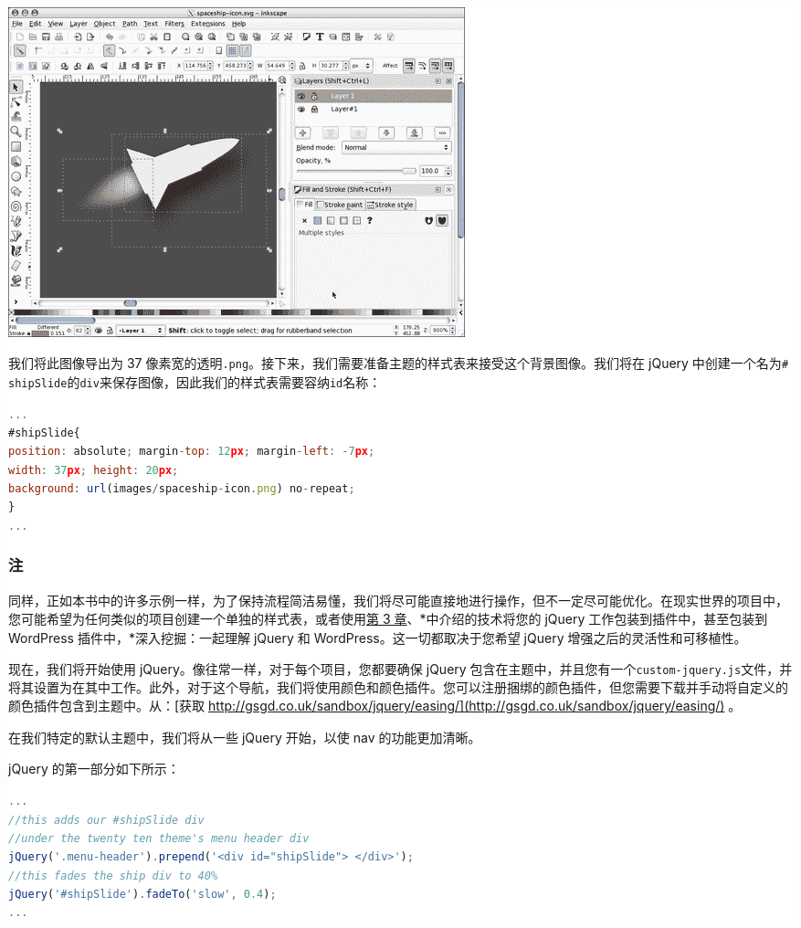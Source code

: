 ![Project: Creating snazzy navigation](img/1742_05_14.jpg)

我们将此图像导出为 37 像素宽的透明`.png`。接下来，我们需要准备主题的样式表来接受这个背景图像。我们将在 jQuery 中创建一个名为`#shipSlide`的`div`来保存图像，因此我们的样式表需要容纳`id`名称：

```js
...
#shipSlide{
position: absolute; margin-top: 12px; margin-left: -7px;
width: 37px; height: 20px;
background: url(images/spaceship-icon.png) no-repeat;
}
...

```

### 注

同样，正如本书中的许多示例一样，为了保持流程简洁易懂，我们将尽可能直接地进行操作，但不一定尽可能优化。在现实世界的项目中，您可能希望为任何类似的项目创建一个单独的样式表，或者使用[第 3 章](03.html "Chapter 3. Digging Deeper: Understanding jQuery and WordPress Together")、*中介绍的技术将您的 jQuery 工作包装到插件中，甚至包装到 WordPress 插件中，*深入挖掘：一起理解 jQuery 和 WordPress。这一切都取决于您希望 jQuery 增强之后的灵活性和可移植性。

现在，我们将开始使用 jQuery。像往常一样，对于每个项目，您都要确保 jQuery 包含在主题中，并且您有一个`custom-jquery.js`文件，并将其设置为在其中工作。此外，对于这个导航，我们将使用颜色和颜色插件。您可以注册捆绑的颜色插件，但您需要下载并手动将自定义的颜色插件包含到主题中。从：[获取 http://gsgd.co.uk/sandbox/jquery/easing/](http://gsgd.co.uk/sandbox/jquery/easing/) 。

在我们特定的默认主题中，我们将从一些 jQuery 开始，以使 nav 的功能更加清晰。

jQuery 的第一部分如下所示：

```js
...
//this adds our #shipSlide div
//under the twenty ten theme's menu header div
jQuery('.menu-header').prepend('<div id="shipSlide"> </div>');
//this fades the ship div to 40%
jQuery('#shipSlide').fadeTo('slow', 0.4);
...

```
